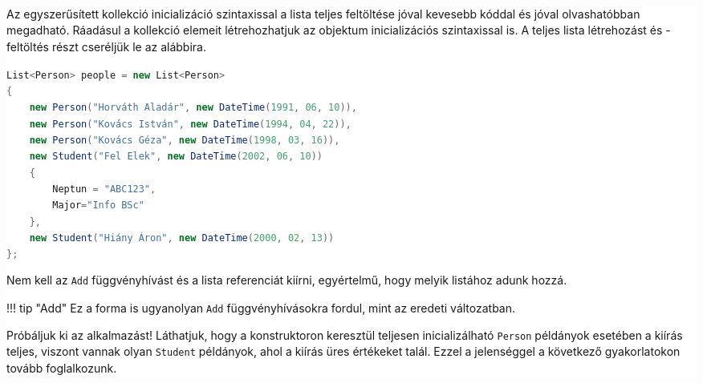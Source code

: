 Az egyszerűsített kollekció inicializáció szintaxissal a lista teljes feltöltése jóval kevesebb kóddal és jóval olvashatóbban megadható.
Ráadásul a kollekció elemeit létrehozhatjuk az objektum inicializációs szintaxissal is.
A teljes lista létrehozást és -feltöltés részt cseréljük le az alábbira.

``` csharp
List<Person> people = new List<Person>
{
    new Person("Horváth Aladár", new DateTime(1991, 06, 10)),
    new Person("Kovács István", new DateTime(1994, 04, 22)),
    new Person("Kovács Géza", new DateTime(1998, 03, 16)),
    new Student("Fel Elek", new DateTime(2002, 06, 10))
    {
        Neptun = "ABC123",
        Major="Info BSc"
    },
    new Student("Hiány Áron", new DateTime(2000, 02, 13))
};
```

Nem kell az `Add` függvényhívást és a lista referenciát kiírni, egyértelmű, hogy melyik listához adunk hozzá.

!!! tip "Add"
    Ez a forma is ugyanolyan `Add` függvényhívásokra fordul, mint az eredeti változatban.

Próbáljuk ki az alkalmazást! Láthatjuk, hogy a konstruktoron keresztül teljesen inicializálható `Person` példányok esetében a kiírás teljes, viszont vannak olyan `Student` példányok, ahol a kiírás üres értékeket talál. Ezzel a jelenséggel a következő gyakorlatokon tovább foglalkozunk.
